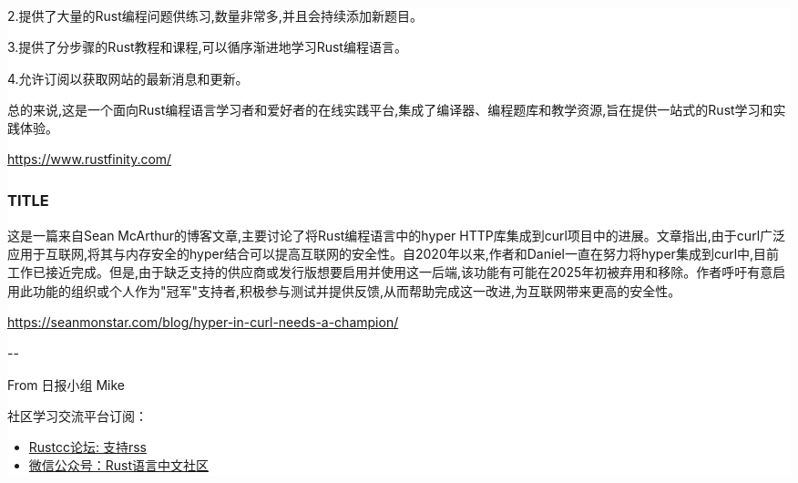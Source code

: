 2.提供了大量的Rust编程问题供练习,数量非常多,并且会持续添加新题目。

3.提供了分步骤的Rust教程和课程,可以循序渐进地学习Rust编程语言。

4.允许订阅以获取网站的最新消息和更新。

总的来说,这是一个面向Rust编程语言学习者和爱好者的在线实践平台,集成了编译器、编程题库和教学资源,旨在提供一站式的Rust学习和实践体验。

[
https://www.rustfinity.com/
](
https://www.rustfinity.com/
)
    


### TITLE

这是一篇来自Sean McArthur的博客文章,主要讨论了将Rust编程语言中的hyper HTTP库集成到curl项目中的进展。文章指出,由于curl广泛应用于互联网,将其与内存安全的hyper结合可以提高互联网的安全性。自2020年以来,作者和Daniel一直在努力将hyper集成到curl中,目前工作已接近完成。但是,由于缺乏支持的供应商或发行版想要启用并使用这一后端,该功能有可能在2025年初被弃用和移除。作者呼吁有意启用此功能的组织或个人作为"冠军"支持者,积极参与测试并提供反馈,从而帮助完成这一改进,为互联网带来更高的安全性。

[
https://seanmonstar.com/blog/hyper-in-curl-needs-a-champion/
](
https://seanmonstar.com/blog/hyper-in-curl-needs-a-champion/
)
    


--

From 日报小组 Mike

社区学习交流平台订阅：

- [Rustcc论坛: 支持rss](https://rustcc.cn/)
- [微信公众号：Rust语言中文社区](https://rustcc.cn/article?id=ed7c9379-d681-47cb-9532-0db97d883f62)

